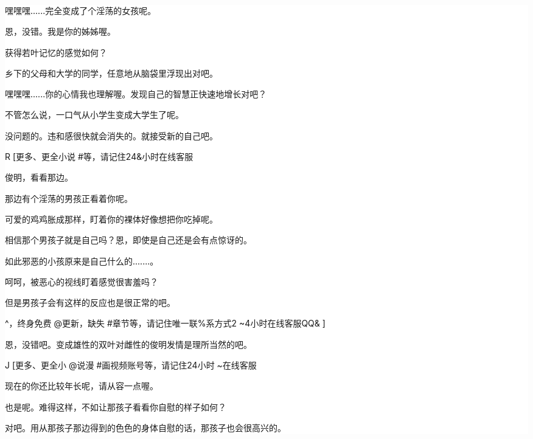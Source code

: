 
嘿嘿嘿......完全变成了个淫荡的女孩呢。



恩，没错。我是你的姊姊喔。



获得若叶记忆的感觉如何？



乡下的父母和大学的同学，任意地从脑袋里浮现出对吧。



嘿嘿嘿......你的心情我也理解喔。发现自己的智慧正快速地增长对吧？



不管怎么说，一口气从小学生变成大学生了呢。



没问题的。违和感很快就会消失的。就接受新的自己吧。

R [更多、更全小说 #等，请记住24&小时在线客服



俊明，看看那边。



那边有个淫荡的男孩正看着你呢。



可爱的鸡鸡胀成那样，盯着你的裸体好像想把你吃掉呢。



相信那个男孩子就是自己吗？恩，即使是自己还是会有点惊讶的。



如此邪恶的小孩原来是自己什么的.......。



呵呵，被恶心的视线盯着感觉很害羞吗？



但是男孩子会有这样的反应也是很正常的吧。

 ^，终身免费 @更新，缺失 #章节等，请记住唯一联%系方式2 ~4小时在线客服QQ& ]



恩，没错吧。变成雄性的双叶对雌性的俊明发情是理所当然的吧。

J [更多、更全小 @说漫 #画视频账号等，请记住24小时 ~在线客服



现在的你还比较年长呢，请从容一点喔。



也是呢。难得这样，不如让那孩子看看你自慰的样子如何？



对吧。用从那孩子那边得到的色色的身体自慰的话，那孩子也会很高兴的。
